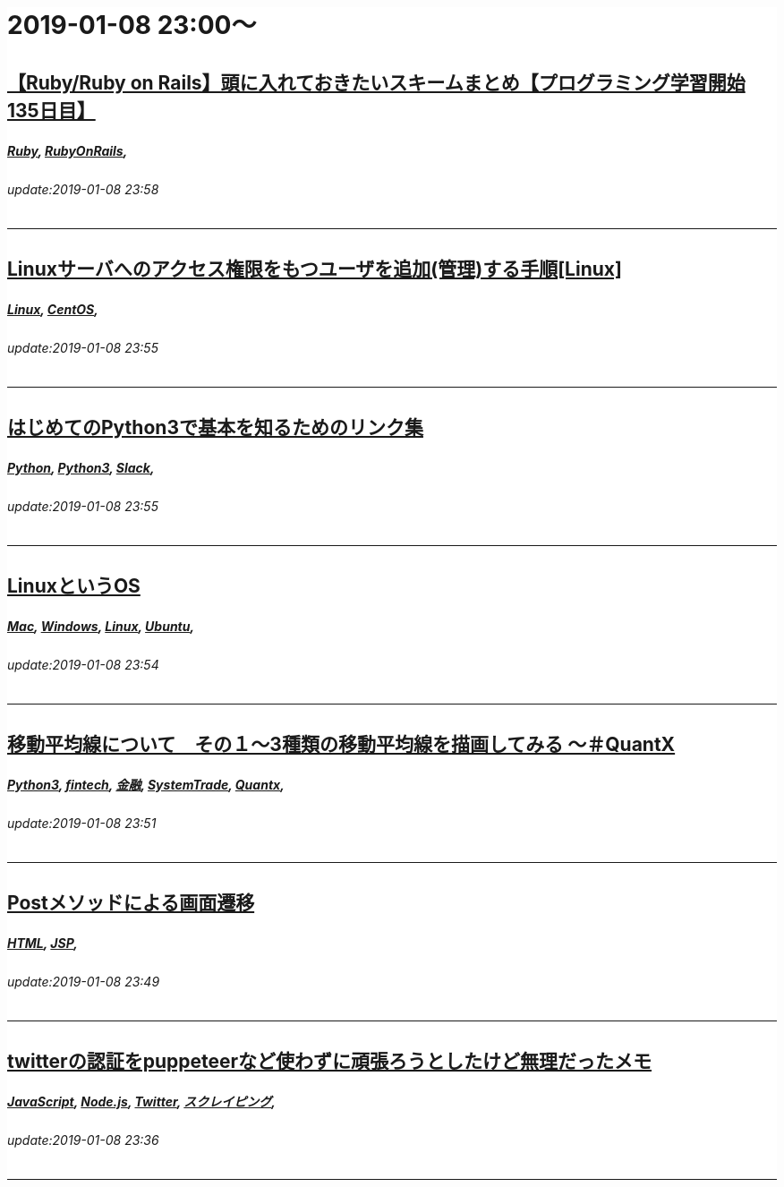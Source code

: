 # 2019-01-08 23:00～
## [【Ruby/Ruby on Rails】頭に入れておきたいスキームまとめ【プログラミング学習開始135日目】](https://qiita.com/fuku_tech/items/768a1e394378e37d46da)
##### [Ruby](https://qiita.com/tags/Ruby), [RubyOnRails](https://qiita.com/tags/RubyOnRails), 
###### update:2019-01-08 23:58
---
## [Linuxサーバへのアクセス権限をもつユーザを追加(管理)する手順[Linux]](https://qiita.com/takuyanin/items/ed3207a4368ebb82b410)
##### [Linux](https://qiita.com/tags/Linux), [CentOS](https://qiita.com/tags/CentOS), 
###### update:2019-01-08 23:55
---
## [はじめてのPython3で基本を知るためのリンク集](https://qiita.com/ponsuke0531/items/d8e20a3842093fcd93ae)
##### [Python](https://qiita.com/tags/Python), [Python3](https://qiita.com/tags/Python3), [Slack](https://qiita.com/tags/Slack), 
###### update:2019-01-08 23:55
---
## [LinuxというOS](https://qiita.com/Yuta33553297/items/8856d72f1eaf717071c2)
##### [Mac](https://qiita.com/tags/Mac), [Windows](https://qiita.com/tags/Windows), [Linux](https://qiita.com/tags/Linux), [Ubuntu](https://qiita.com/tags/Ubuntu), 
###### update:2019-01-08 23:54
---
## [移動平均線について　その１〜3種類の移動平均線を描画してみる 〜＃QuantX](https://qiita.com/katakyo/items/d786599f6638d53a8602)
##### [Python3](https://qiita.com/tags/Python3), [fintech](https://qiita.com/tags/fintech), [金融](https://qiita.com/tags/金融), [SystemTrade](https://qiita.com/tags/SystemTrade), [Quantx](https://qiita.com/tags/Quantx), 
###### update:2019-01-08 23:51
---
## [Postメソッドによる画面遷移](https://qiita.com/houjitea2/items/56286e522146a9b5f2a5)
##### [HTML](https://qiita.com/tags/HTML), [JSP](https://qiita.com/tags/JSP), 
###### update:2019-01-08 23:49
---
## [twitterの認証をpuppeteerなど使わずに頑張ろうとしたけど無理だったメモ](https://qiita.com/murasakinoue/items/d341826dcb4dc9d9fe0f)
##### [JavaScript](https://qiita.com/tags/JavaScript), [Node.js](https://qiita.com/tags/Node.js), [Twitter](https://qiita.com/tags/Twitter), [スクレイピング](https://qiita.com/tags/スクレイピング), 
###### update:2019-01-08 23:36
---